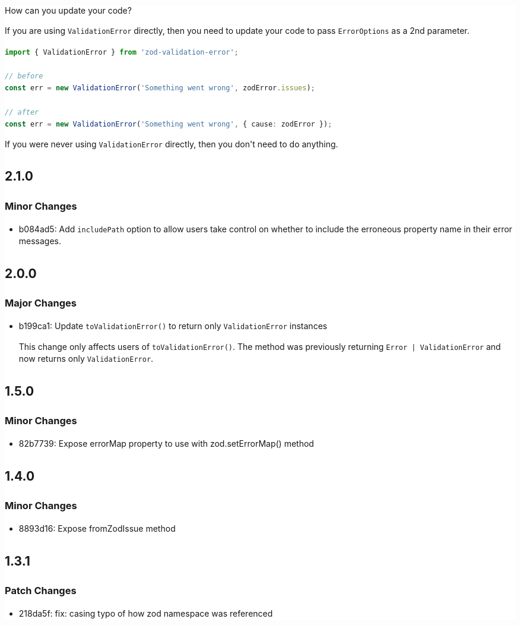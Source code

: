   How can you update your code?

  If you are using `ValidationError` directly, then you need to update your code to pass `ErrorOptions` as a 2nd parameter.

  ```typescript
  import { ValidationError } from 'zod-validation-error';

  // before
  const err = new ValidationError('Something went wrong', zodError.issues);

  // after
  const err = new ValidationError('Something went wrong', { cause: zodError });
  ```

  If you were never using `ValidationError` directly, then you don't need to do anything.

## 2.1.0

### Minor Changes

- b084ad5: Add `includePath` option to allow users take control on whether to include the erroneous property name in their error messages.

## 2.0.0

### Major Changes

- b199ca1: Update `toValidationError()` to return only `ValidationError` instances

  This change only affects users of `toValidationError()`. The method was previously returning `Error | ValidationError` and now returns only `ValidationError`.

## 1.5.0

### Minor Changes

- 82b7739: Expose errorMap property to use with zod.setErrorMap() method

## 1.4.0

### Minor Changes

- 8893d16: Expose fromZodIssue method

## 1.3.1

### Patch Changes

- 218da5f: fix: casing typo of how zod namespace was referenced
